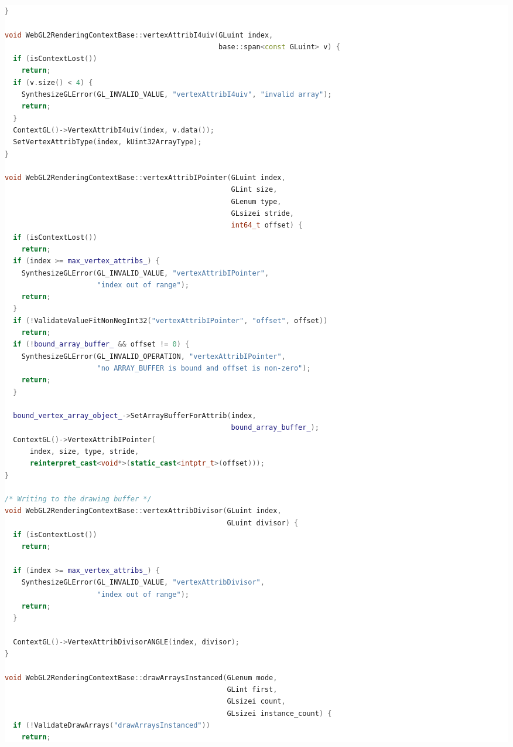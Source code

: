 ```cpp
}

void WebGL2RenderingContextBase::vertexAttribI4uiv(GLuint index,
                                                   base::span<const GLuint> v) {
  if (isContextLost())
    return;
  if (v.size() < 4) {
    SynthesizeGLError(GL_INVALID_VALUE, "vertexAttribI4uiv", "invalid array");
    return;
  }
  ContextGL()->VertexAttribI4uiv(index, v.data());
  SetVertexAttribType(index, kUint32ArrayType);
}

void WebGL2RenderingContextBase::vertexAttribIPointer(GLuint index,
                                                      GLint size,
                                                      GLenum type,
                                                      GLsizei stride,
                                                      int64_t offset) {
  if (isContextLost())
    return;
  if (index >= max_vertex_attribs_) {
    SynthesizeGLError(GL_INVALID_VALUE, "vertexAttribIPointer",
                      "index out of range");
    return;
  }
  if (!ValidateValueFitNonNegInt32("vertexAttribIPointer", "offset", offset))
    return;
  if (!bound_array_buffer_ && offset != 0) {
    SynthesizeGLError(GL_INVALID_OPERATION, "vertexAttribIPointer",
                      "no ARRAY_BUFFER is bound and offset is non-zero");
    return;
  }

  bound_vertex_array_object_->SetArrayBufferForAttrib(index,
                                                      bound_array_buffer_);
  ContextGL()->VertexAttribIPointer(
      index, size, type, stride,
      reinterpret_cast<void*>(static_cast<intptr_t>(offset)));
}

/* Writing to the drawing buffer */
void WebGL2RenderingContextBase::vertexAttribDivisor(GLuint index,
                                                     GLuint divisor) {
  if (isContextLost())
    return;

  if (index >= max_vertex_attribs_) {
    SynthesizeGLError(GL_INVALID_VALUE, "vertexAttribDivisor",
                      "index out of range");
    return;
  }

  ContextGL()->VertexAttribDivisorANGLE(index, divisor);
}

void WebGL2RenderingContextBase::drawArraysInstanced(GLenum mode,
                                                     GLint first,
                                                     GLsizei count,
                                                     GLsizei instance_count) {
  if (!ValidateDrawArrays("drawArraysInstanced"))
    return;

```